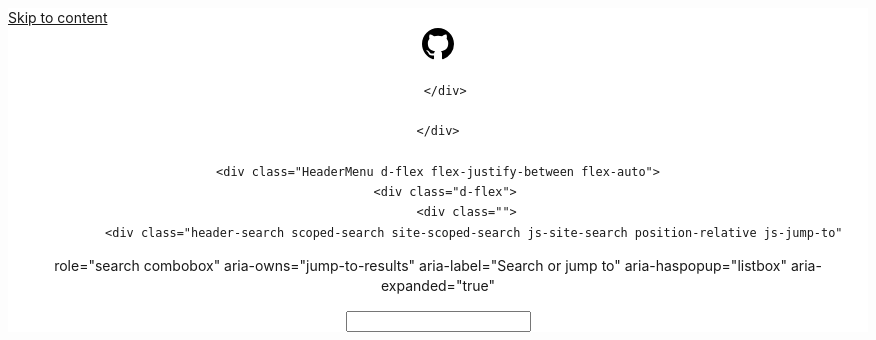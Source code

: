   <link rel="mask-icon" href="https://assets-cdn.github.com/pinned-octocat.svg" color="#000000">
  <link rel="icon" type="image/x-icon" class="js-site-favicon" href="https://assets-cdn.github.com/favicon.ico">

<meta name="theme-color" content="#1e2327">


  <meta name="u2f-support" content="true">

  <link rel="manifest" href="/manifest.json" crossOrigin="use-credentials">

  </head>

  <body class="logged-in env-production page-blob">
    

  <div class="position-relative js-header-wrapper ">
    <a href="#start-of-content" tabindex="1" class="p-3 bg-blue text-white show-on-focus js-skip-to-content">Skip to content</a>
    <div id="js-pjax-loader-bar" class="pjax-loader-bar"><div class="progress"></div></div>

    
    
    



        
<header class="Header  f5" role="banner">
  <div class="d-flex flex-justify-between px-3 container-lg">
    <div class="d-flex flex-justify-between ">
      <div class="">
        <a class="header-logo-invertocat" href="https://github.com/" data-hotkey="g d" aria-label="Homepage" data-ga-click="Header, go to dashboard, icon:logo">
  <svg height="32" class="octicon octicon-mark-github" viewBox="0 0 16 16" version="1.1" width="32" aria-hidden="true"><path fill-rule="evenodd" d="M8 0C3.58 0 0 3.58 0 8c0 3.54 2.29 6.53 5.47 7.59.4.07.55-.17.55-.38 0-.19-.01-.82-.01-1.49-2.01.37-2.53-.49-2.69-.94-.09-.23-.48-.94-.82-1.13-.28-.15-.68-.52-.01-.53.63-.01 1.08.58 1.23.82.72 1.21 1.87.87 2.33.66.07-.52.28-.87.51-1.07-1.78-.2-3.64-.89-3.64-3.95 0-.87.31-1.59.82-2.15-.08-.2-.36-1.02.08-2.12 0 0 .67-.21 2.2.82.64-.18 1.32-.27 2-.27.68 0 1.36.09 2 .27 1.53-1.04 2.2-.82 2.2-.82.44 1.1.16 1.92.08 2.12.51.56.82 1.27.82 2.15 0 3.07-1.87 3.75-3.65 3.95.29.25.54.73.54 1.48 0 1.07-.01 1.93-.01 2.2 0 .21.15.46.55.38A8.013 8.013 0 0 0 16 8c0-4.42-3.58-8-8-8z"/></svg>
</a>

      </div>

    </div>

    <div class="HeaderMenu d-flex flex-justify-between flex-auto">
      <div class="d-flex">
            <div class="">
              <div class="header-search scoped-search site-scoped-search js-site-search position-relative js-jump-to"
  role="search combobox"
  aria-owns="jump-to-results"
  aria-label="Search or jump to"
  aria-haspopup="listbox"
  aria-expanded="true"
>
  <div class="position-relative">
    <!-- '"` --><!-- </textarea></xmp> --></option></form><form class="js-site-search-form" data-scope-type="Repository" data-scope-id="18779023" data-scoped-search-url="/rayryeng/datasciencecoursera/search" data-unscoped-search-url="/search" action="/rayryeng/datasciencecoursera/search" accept-charset="UTF-8" method="get"><input name="utf8" type="hidden" value="&#x2713;" />
      <label class="form-control header-search-wrapper header-search-wrapper-jump-to position-relative d-flex flex-justify-between flex-items-center js-chromeless-input-container">
        <input type="text"
          class="form-control header-search-input jump-to-field js-jump-to-field js-site-search-focus js-site-search-field is-clearable"
          data-hotkey="s,/"
          name="q"
          value=""